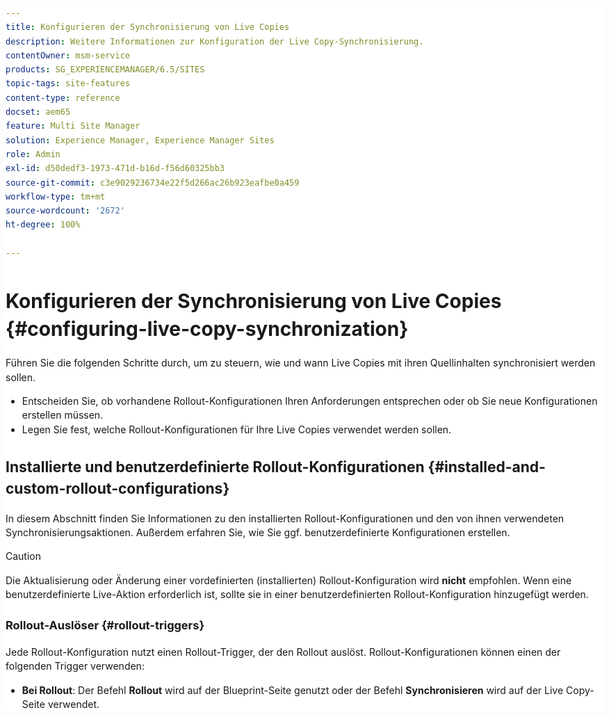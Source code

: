 ```yaml
---
title: Konfigurieren der Synchronisierung von Live Copies
description: Weitere Informationen zur Konfiguration der Live Copy-Synchronisierung.
contentOwner: msm-service
products: SG_EXPERIENCEMANAGER/6.5/SITES
topic-tags: site-features
content-type: reference
docset: aem65
feature: Multi Site Manager
solution: Experience Manager, Experience Manager Sites
role: Admin
exl-id: d50dedf3-1973-471d-b16d-f56d60325bb3
source-git-commit: c3e9029236734e22f5d266ac26b923eafbe0a459
workflow-type: tm+mt
source-wordcount: '2672'
ht-degree: 100%

---
```


# Konfigurieren der Synchronisierung von Live Copies {#configuring-live-copy-synchronization}

Führen Sie die folgenden Schritte durch, um zu steuern, wie und wann Live Copies mit ihren Quellinhalten synchronisiert werden sollen.

* Entscheiden Sie, ob vorhandene Rollout-Konfigurationen Ihren Anforderungen entsprechen oder ob Sie neue Konfigurationen erstellen müssen.
* Legen Sie fest, welche Rollout-Konfigurationen für Ihre Live Copies verwendet werden sollen.

## Installierte und benutzerdefinierte Rollout-Konfigurationen {#installed-and-custom-rollout-configurations}

In diesem Abschnitt finden Sie Informationen zu den installierten Rollout-Konfigurationen und den von ihnen verwendeten Synchronisierungsaktionen. Außerdem erfahren Sie, wie Sie ggf. benutzerdefinierte Konfigurationen erstellen.

>[!CAUTION]
>
>Die Aktualisierung oder Änderung einer vordefinierten (installierten) Rollout-Konfiguration wird **nicht** empfohlen. Wenn eine benutzerdefinierte Live-Aktion erforderlich ist, sollte sie in einer benutzerdefinierten Rollout-Konfiguration hinzugefügt werden.

### Rollout-Auslöser {#rollout-triggers}

Jede Rollout-Konfiguration nutzt einen Rollout-Trigger, der den Rollout auslöst. Rollout-Konfigurationen können einen der folgenden Trigger verwenden:

* **Bei Rollout**: Der Befehl **Rollout** wird auf der Blueprint-Seite genutzt oder der Befehl **Synchronisieren** wird auf der Live Copy-Seite verwendet.
